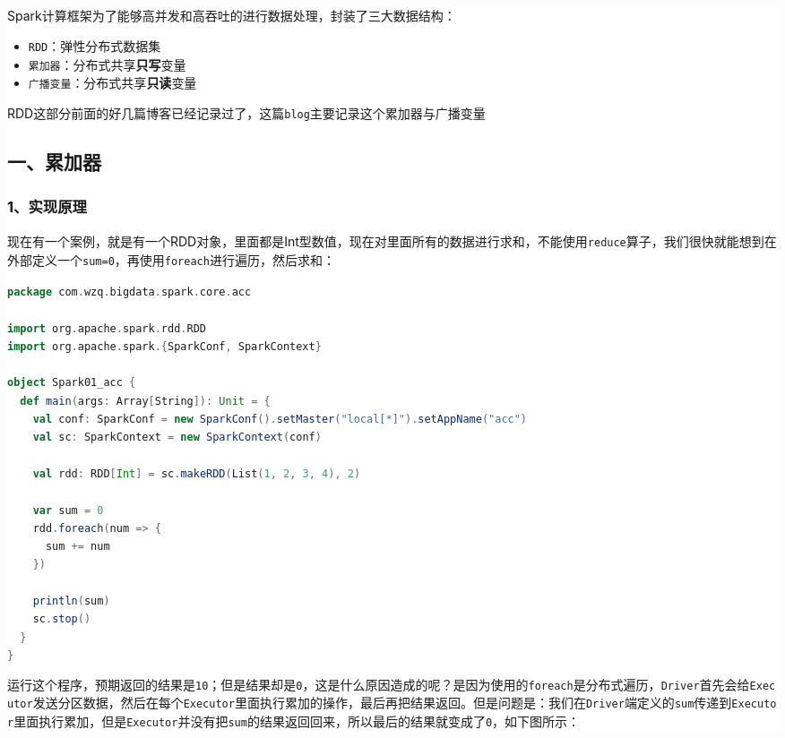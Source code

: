 



Spark计算框架为了能够高并发和高吞吐的进行数据处理，封装了三大数据结构：

- `RDD`：弹性分布式数据集
- `累加器`：分布式共享**只写**变量
- `广播变量`：分布式共享**只读**变量

RDD这部分前面的好几篇博客已经记录过了，这篇`blog`主要记录这个累加器与广播变量



## 一、累加器

### 1、实现原理

现在有一个案例，就是有一个RDD对象，里面都是Int型数值，现在对里面所有的数据进行求和，不能使用`reduce`算子，我们很快就能想到在外部定义一个`sum=0`，再使用`foreach`进行遍历，然后求和：

```scala
package com.wzq.bigdata.spark.core.acc

import org.apache.spark.rdd.RDD
import org.apache.spark.{SparkConf, SparkContext}

object Spark01_acc {
  def main(args: Array[String]): Unit = {
    val conf: SparkConf = new SparkConf().setMaster("local[*]").setAppName("acc")
    val sc: SparkContext = new SparkContext(conf)

    val rdd: RDD[Int] = sc.makeRDD(List(1, 2, 3, 4), 2)

    var sum = 0
    rdd.foreach(num => {
      sum += num
    })
      
    println(sum)
    sc.stop()
  }
}
```

运行这个程序，预期返回的结果是`10`；但是结果却是`0`，这是什么原因造成的呢？是因为使用的`foreach`是分布式遍历，`Driver`首先会给`Executor`发送分区数据，然后在每个`Executor`里面执行累加的操作，最后再把结果返回。但是问题是：我们在`Driver`端定义的`sum`传递到`Executor`里面执行累加，但是`Executor`并没有把`sum`的结果返回回来，所以最后的结果就变成了`0`，如下图所示：
